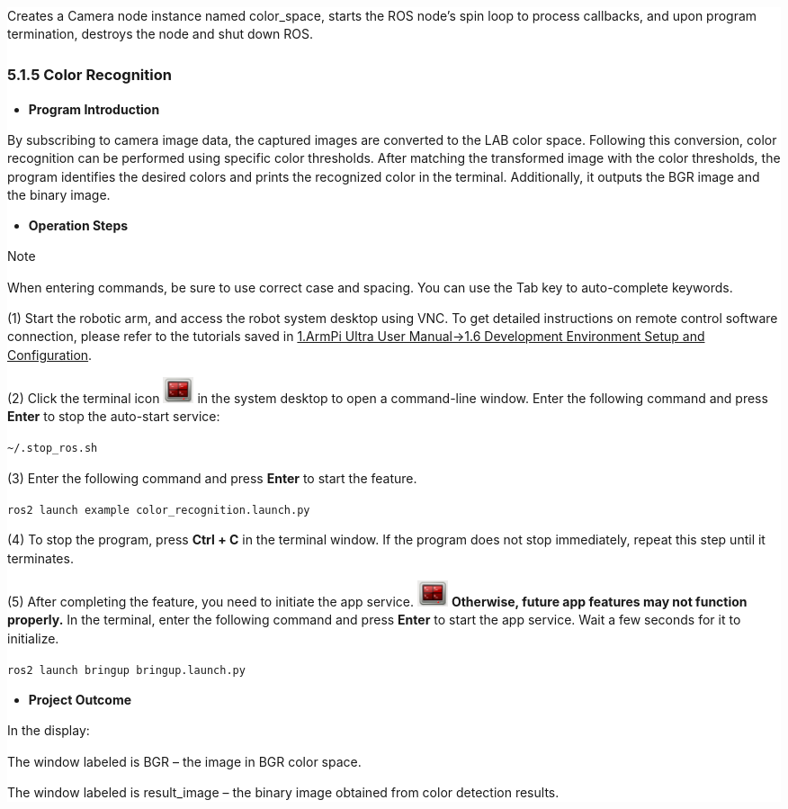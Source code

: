 Creates a Camera node instance named color_space, starts the ROS node’s spin loop to process callbacks, and upon program termination, destroys the node and shut down ROS.

### 5.1.5 Color Recognition

* **Program Introduction**

By subscribing to camera image data, the captured images are converted to the LAB color space. Following this conversion, color recognition can be performed using specific color thresholds. After matching the transformed image with the color thresholds, the program identifies the desired colors and prints the recognized color in the terminal. Additionally, it outputs the BGR image and the binary image.

* **Operation Steps**

> [!NOTE]
>
> When entering commands, be sure to use correct case and spacing. You can use the Tab key to auto-complete keywords.

(1) Start the robotic arm, and access the robot system desktop using VNC. To get detailed instructions on remote control software connection, please refer to the tutorials saved in [1.ArmPi Ultra User Manual->1.6 Development Environment Setup and Configuration]().

(2) Click the terminal icon <img   src="../_static/media/chapter_5/section_1/image4.png"  /> in the system desktop to open a command-line window. Enter the following command and press **Enter** to stop the auto-start service:

```
~/.stop_ros.sh
```

(3) Enter the following command and press **Enter** to start the feature.

```
ros2 launch example color_recognition.launch.py
```

(4) To stop the program, press **Ctrl + C** in the terminal window. If the program does not stop immediately, repeat this step until it terminates.

(5) After completing the feature, you need to initiate the app service. <img   src="../_static/media/chapter_5/section_1/image4.png"  /> **Otherwise, future app features may not function properly.** In the terminal, enter the following command and press **Enter** to start the app service. Wait a few seconds for it to initialize.

```
ros2 launch bringup bringup.launch.py
```

* **Project Outcome**

In the display:

The window labeled is BGR – the image in BGR color space.

The window labeled is result_image – the binary image obtained from color detection results.
